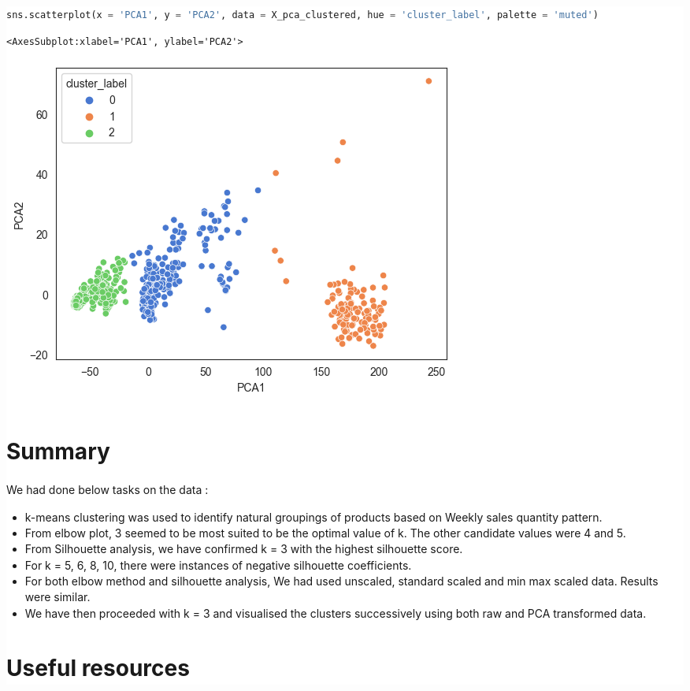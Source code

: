 


```python
sns.scatterplot(x = 'PCA1', y = 'PCA2', data = X_pca_clustered, hue = 'cluster_label', palette = 'muted')
```




    <AxesSubplot:xlabel='PCA1', ylabel='PCA2'>




![png](output_56_1.png)


# Summary

We had done below tasks on the data :
- k-means clustering was used to identify natural groupings of products based on Weekly sales quantity pattern.  
- From elbow plot, 3 seemed to be most suited to be the optimal value of k. The other candidate values were 4 and 5.
- From Silhouette analysis, we have confirmed k = 3 with the highest silhouette score.
- For k = 5, 6, 8, 10, there were instances of negative silhouette coefficients.
- For both elbow method and silhouette analysis, We had used unscaled, standard scaled and min max scaled data. Results were similar.  
- We have then proceeded with k = 3 and visualised the clusters successively using both raw and PCA transformed data.


# Useful resources
